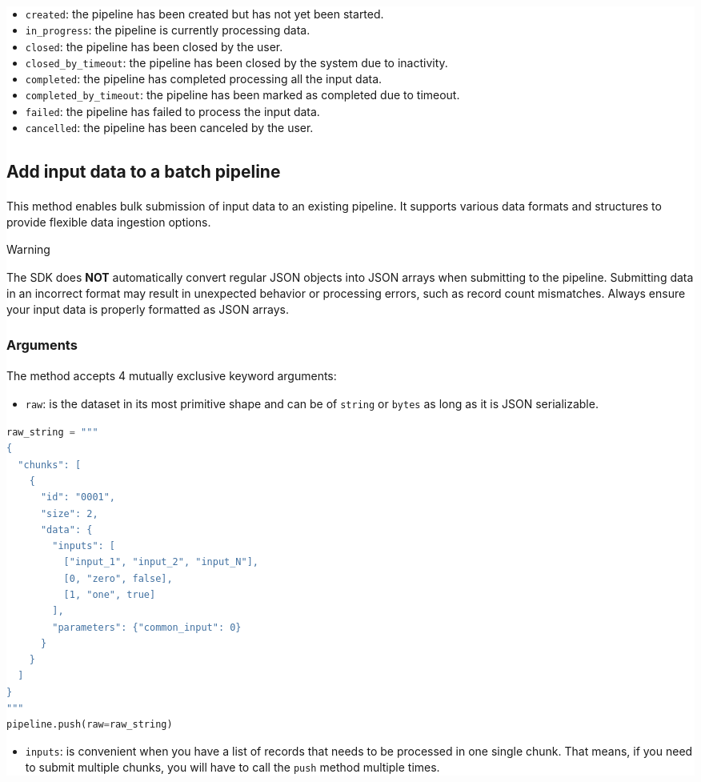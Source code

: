 - `created`: the pipeline has been created but has not yet been started.
- `in_progress`: the pipeline is currently processing data.
- `closed`: the pipeline has been closed by the user.
- `closed_by_timeout`: the pipeline has been closed by the system due to inactivity.
- `completed`: the pipeline has completed processing all the input data.
- `completed_by_timeout`: the pipeline has been marked as completed due to timeout.
- `failed`: the pipeline has failed to process the input data.
- `cancelled`: the pipeline has been canceled by the user.

## Add input data to a batch pipeline

This method enables bulk submission of input data to an existing pipeline. It
supports various data formats and structures to provide flexible data ingestion
options.

> [!WARNING]
> The SDK does **NOT** automatically convert regular JSON objects into JSON arrays
> when submitting to the pipeline. Submitting data in an incorrect format may result
> in unexpected behavior or processing errors, such as record count mismatches.
> Always ensure your input data is properly formatted as JSON arrays.

### Arguments

The method accepts 4 mutually exclusive keyword arguments:

- `raw`: is the dataset in its most primitive shape and can be of `string` or `bytes`
as long as it is JSON serializable.

```py
raw_string = """
{
  "chunks": [
    {
      "id": "0001",
      "size": 2,
      "data": {
        "inputs": [
          ["input_1", "input_2", "input_N"],
          [0, "zero", false],
          [1, "one", true]
        ],
        "parameters": {"common_input": 0}
      }
    }
  ]
}
"""
pipeline.push(raw=raw_string)
```

- `inputs`: is convenient when you have a list of records that needs to be processed
  in one single chunk. That means, if you need to submit multiple chunks, you will
  have to call the `push` method multiple times.


[batch-apis]: https://docs.coherent.global/spark-apis/batch-apis
